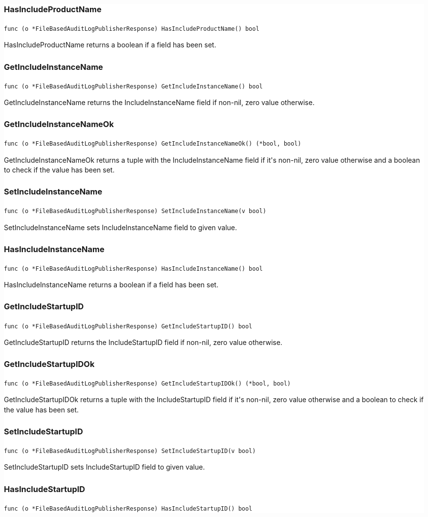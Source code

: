 ### HasIncludeProductName

`func (o *FileBasedAuditLogPublisherResponse) HasIncludeProductName() bool`

HasIncludeProductName returns a boolean if a field has been set.

### GetIncludeInstanceName

`func (o *FileBasedAuditLogPublisherResponse) GetIncludeInstanceName() bool`

GetIncludeInstanceName returns the IncludeInstanceName field if non-nil, zero value otherwise.

### GetIncludeInstanceNameOk

`func (o *FileBasedAuditLogPublisherResponse) GetIncludeInstanceNameOk() (*bool, bool)`

GetIncludeInstanceNameOk returns a tuple with the IncludeInstanceName field if it's non-nil, zero value otherwise
and a boolean to check if the value has been set.

### SetIncludeInstanceName

`func (o *FileBasedAuditLogPublisherResponse) SetIncludeInstanceName(v bool)`

SetIncludeInstanceName sets IncludeInstanceName field to given value.

### HasIncludeInstanceName

`func (o *FileBasedAuditLogPublisherResponse) HasIncludeInstanceName() bool`

HasIncludeInstanceName returns a boolean if a field has been set.

### GetIncludeStartupID

`func (o *FileBasedAuditLogPublisherResponse) GetIncludeStartupID() bool`

GetIncludeStartupID returns the IncludeStartupID field if non-nil, zero value otherwise.

### GetIncludeStartupIDOk

`func (o *FileBasedAuditLogPublisherResponse) GetIncludeStartupIDOk() (*bool, bool)`

GetIncludeStartupIDOk returns a tuple with the IncludeStartupID field if it's non-nil, zero value otherwise
and a boolean to check if the value has been set.

### SetIncludeStartupID

`func (o *FileBasedAuditLogPublisherResponse) SetIncludeStartupID(v bool)`

SetIncludeStartupID sets IncludeStartupID field to given value.

### HasIncludeStartupID

`func (o *FileBasedAuditLogPublisherResponse) HasIncludeStartupID() bool`
